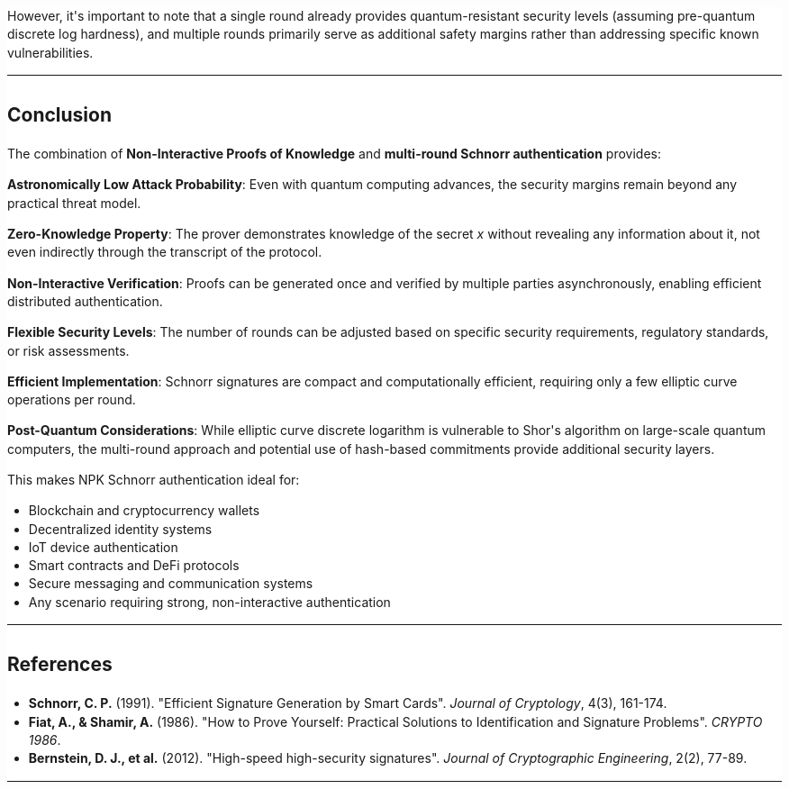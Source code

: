 However, it's important to note that a single round already provides quantum-resistant security levels (assuming pre-quantum discrete log hardness), and multiple rounds primarily serve as additional safety margins rather than addressing specific known vulnerabilities.

---

##  Conclusion

The combination of **Non-Interactive Proofs of Knowledge** and **multi-round Schnorr authentication** provides:

 **Astronomically Low Attack Probability**: Even with quantum computing advances, the security margins remain beyond any practical threat model.

 **Zero-Knowledge Property**: The prover demonstrates knowledge of the secret $x$ without revealing any information about it, not even indirectly through the transcript of the protocol.

 **Non-Interactive Verification**: Proofs can be generated once and verified by multiple parties asynchronously, enabling efficient distributed authentication.

 **Flexible Security Levels**: The number of rounds can be adjusted based on specific security requirements, regulatory standards, or risk assessments.

 **Efficient Implementation**: Schnorr signatures are compact and computationally efficient, requiring only a few elliptic curve operations per round.

 **Post-Quantum Considerations**: While elliptic curve discrete logarithm is vulnerable to Shor's algorithm on large-scale quantum computers, the multi-round approach and potential use of hash-based commitments provide additional security layers.

This makes NPK Schnorr authentication ideal for:
- Blockchain and cryptocurrency wallets
- Decentralized identity systems
- IoT device authentication
- Smart contracts and DeFi protocols
- Secure messaging and communication systems
- Any scenario requiring strong, non-interactive authentication

---

##  References

- **Schnorr, C. P.** (1991). "Efficient Signature Generation by Smart Cards". *Journal of Cryptology*, 4(3), 161-174.
- **Fiat, A., & Shamir, A.** (1986). "How to Prove Yourself: Practical Solutions to Identification and Signature Problems". *CRYPTO 1986*.
- **Bernstein, D. J., et al.** (2012). "High-speed high-security signatures". *Journal of Cryptographic Engineering*, 2(2), 77-89.

---

